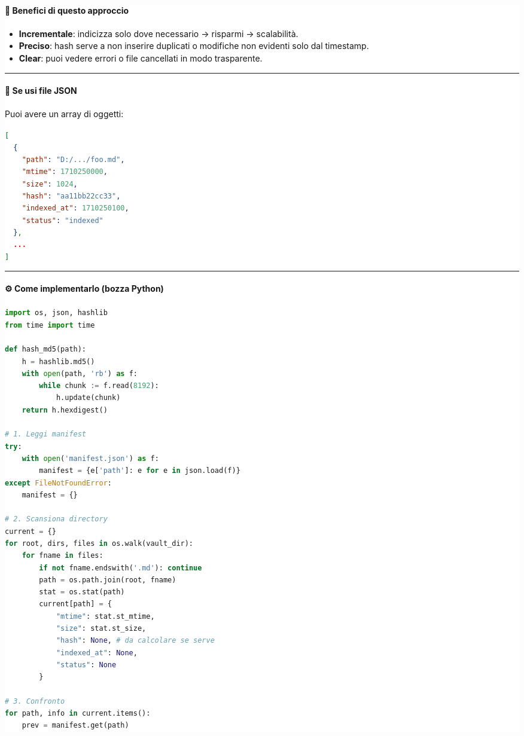
#### 🎯 **Benefici di questo approccio**

- **Incrementale**: indicizza solo dove necessario → risparmi → scalabilità.
- **Preciso**: hash serve a non inserire duplicati o modifiche non evidenti solo dal timestamp.
- **Clear**: puoi vedere errori o file cancellati in modo trasparente.

---

#### 🔄 **Se usi file JSON**

Puoi avere un array di oggetti:

```json
[
  {
    "path": "D:/.../foo.md",
    "mtime": 1710250000,
    "size": 1024,
    "hash": "aa11bb22cc33",
    "indexed_at": 1710250100,
    "status": "indexed"
  },
  ...
]
```

---

#### ⚙️ **Come implementarlo (bozza Python)**

```python
import os, json, hashlib
from time import time

def hash_md5(path):
    h = hashlib.md5()
    with open(path, 'rb') as f:
        while chunk := f.read(8192):
            h.update(chunk)
    return h.hexdigest()

# 1. Leggi manifest
try:
    with open('manifest.json') as f:
        manifest = {e['path']: e for e in json.load(f)}
except FileNotFoundError:
    manifest = {}

# 2. Scansiona directory
current = {}
for root, dirs, files in os.walk(vault_dir):
    for fname in files:
        if not fname.endswith('.md'): continue
        path = os.path.join(root, fname)
        stat = os.stat(path)
        current[path] = {
            "mtime": stat.st_mtime,
            "size": stat.st_size,
            "hash": None, # da calcolare se serve
            "indexed_at": None,
            "status": None
        }

# 3. Confronto
for path, info in current.items():
    prev = manifest.get(path)
```